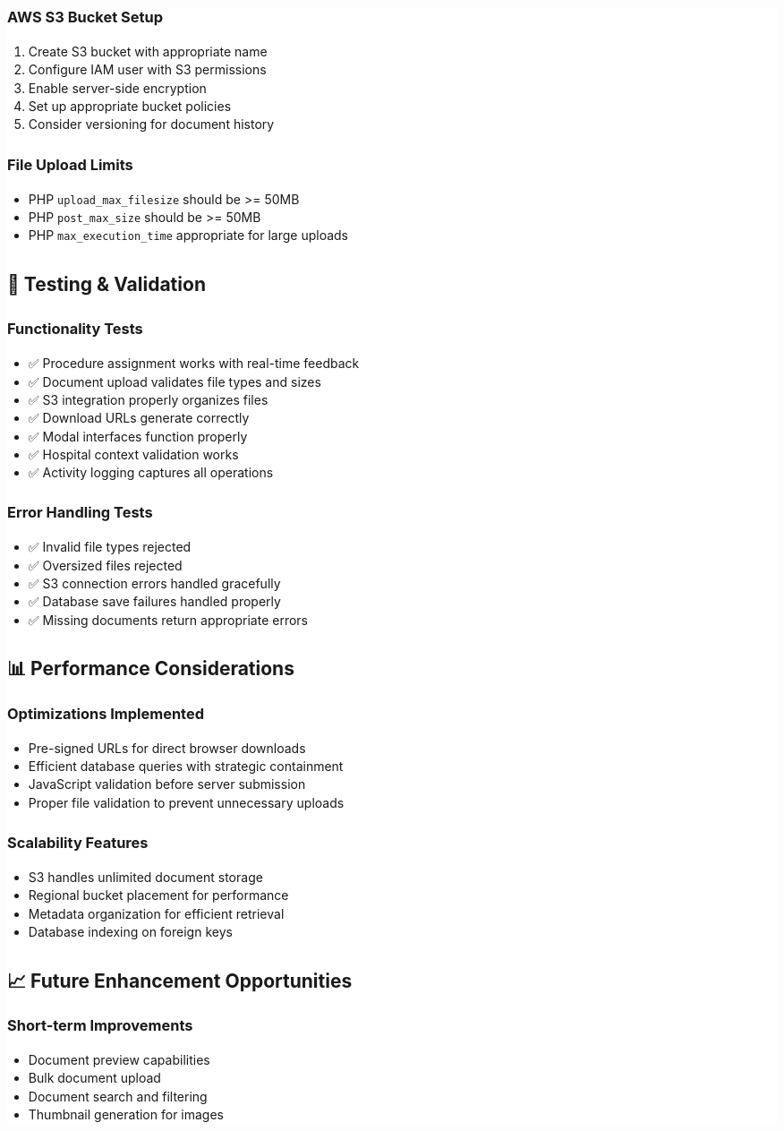 ### AWS S3 Bucket Setup
1. Create S3 bucket with appropriate name
2. Configure IAM user with S3 permissions
3. Enable server-side encryption
4. Set up appropriate bucket policies
5. Consider versioning for document history

### File Upload Limits
- PHP `upload_max_filesize` should be >= 50MB
- PHP `post_max_size` should be >= 50MB
- PHP `max_execution_time` appropriate for large uploads

## 🚀 Testing & Validation

### Functionality Tests
- ✅ Procedure assignment works with real-time feedback
- ✅ Document upload validates file types and sizes
- ✅ S3 integration properly organizes files
- ✅ Download URLs generate correctly
- ✅ Modal interfaces function properly
- ✅ Hospital context validation works
- ✅ Activity logging captures all operations

### Error Handling Tests
- ✅ Invalid file types rejected
- ✅ Oversized files rejected
- ✅ S3 connection errors handled gracefully
- ✅ Database save failures handled properly
- ✅ Missing documents return appropriate errors

## 📊 Performance Considerations

### Optimizations Implemented
- Pre-signed URLs for direct browser downloads
- Efficient database queries with strategic containment
- JavaScript validation before server submission
- Proper file validation to prevent unnecessary uploads

### Scalability Features
- S3 handles unlimited document storage
- Regional bucket placement for performance
- Metadata organization for efficient retrieval
- Database indexing on foreign keys

## 📈 Future Enhancement Opportunities

### Short-term Improvements
- Document preview capabilities
- Bulk document upload
- Document search and filtering
- Thumbnail generation for images
